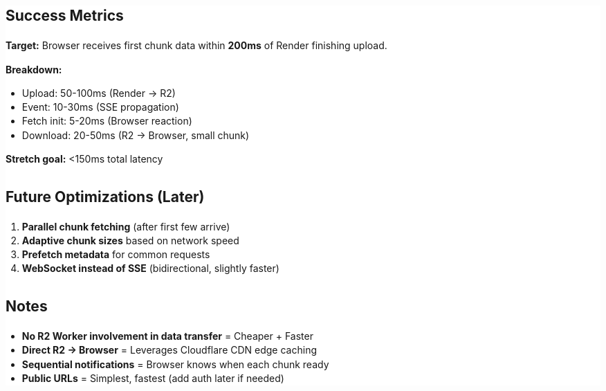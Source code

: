 ## Success Metrics

**Target:** Browser receives first chunk data within **200ms** of Render finishing upload.

**Breakdown:**
- Upload: 50-100ms (Render → R2)
- Event: 10-30ms (SSE propagation)
- Fetch init: 5-20ms (Browser reaction)
- Download: 20-50ms (R2 → Browser, small chunk)

**Stretch goal:** <150ms total latency

## Future Optimizations (Later)

1. **Parallel chunk fetching** (after first few arrive)
2. **Adaptive chunk sizes** based on network speed
3. **Prefetch metadata** for common requests
4. **WebSocket instead of SSE** (bidirectional, slightly faster)

## Notes

- **No R2 Worker involvement in data transfer** = Cheaper + Faster
- **Direct R2 → Browser** = Leverages Cloudflare CDN edge caching
- **Sequential notifications** = Browser knows when each chunk ready
- **Public URLs** = Simplest, fastest (add auth later if needed)


